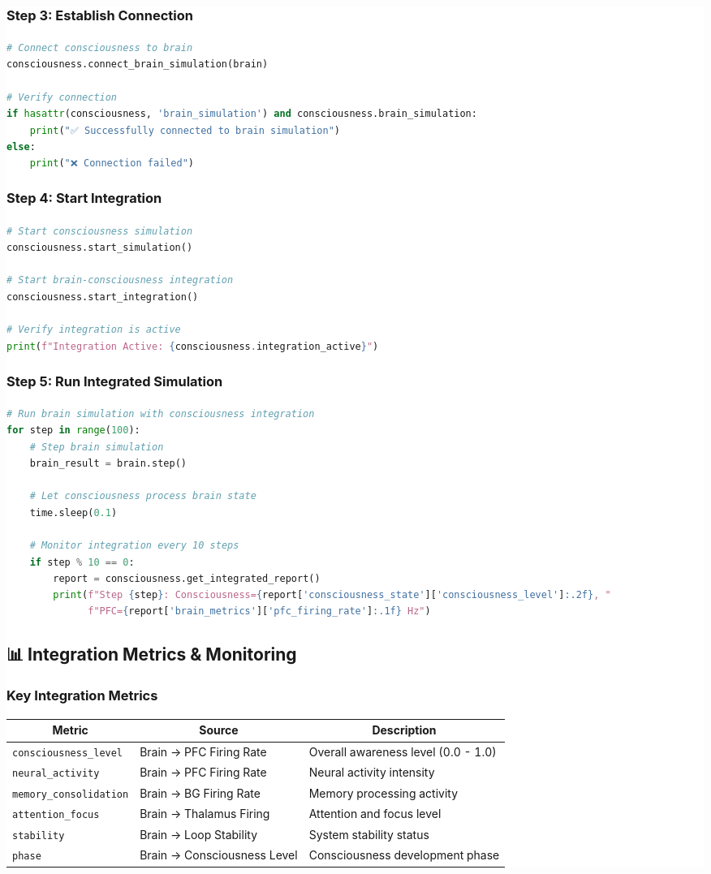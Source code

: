 ### **Step 3: Establish Connection**

```python
# Connect consciousness to brain
consciousness.connect_brain_simulation(brain)

# Verify connection
if hasattr(consciousness, 'brain_simulation') and consciousness.brain_simulation:
    print("✅ Successfully connected to brain simulation")
else:
    print("❌ Connection failed")
```

### **Step 4: Start Integration**

```python
# Start consciousness simulation
consciousness.start_simulation()

# Start brain-consciousness integration
consciousness.start_integration()

# Verify integration is active
print(f"Integration Active: {consciousness.integration_active}")
```

### **Step 5: Run Integrated Simulation**

```python
# Run brain simulation with consciousness integration
for step in range(100):
    # Step brain simulation
    brain_result = brain.step()
    
    # Let consciousness process brain state
    time.sleep(0.1)
    
    # Monitor integration every 10 steps
    if step % 10 == 0:
        report = consciousness.get_integrated_report()
        print(f"Step {step}: Consciousness={report['consciousness_state']['consciousness_level']:.2f}, "
              f"PFC={report['brain_metrics']['pfc_firing_rate']:.1f} Hz")
```

## 📊 **Integration Metrics & Monitoring**

### **Key Integration Metrics**

| Metric | Source | Description |
|--------|--------|-------------|
| `consciousness_level` | Brain → PFC Firing Rate | Overall awareness level (0.0 - 1.0) |
| `neural_activity` | Brain → PFC Firing Rate | Neural activity intensity |
| `memory_consolidation` | Brain → BG Firing Rate | Memory processing activity |
| `attention_focus` | Brain → Thalamus Firing | Attention and focus level |
| `stability` | Brain → Loop Stability | System stability status |
| `phase` | Brain → Consciousness Level | Consciousness development phase |
